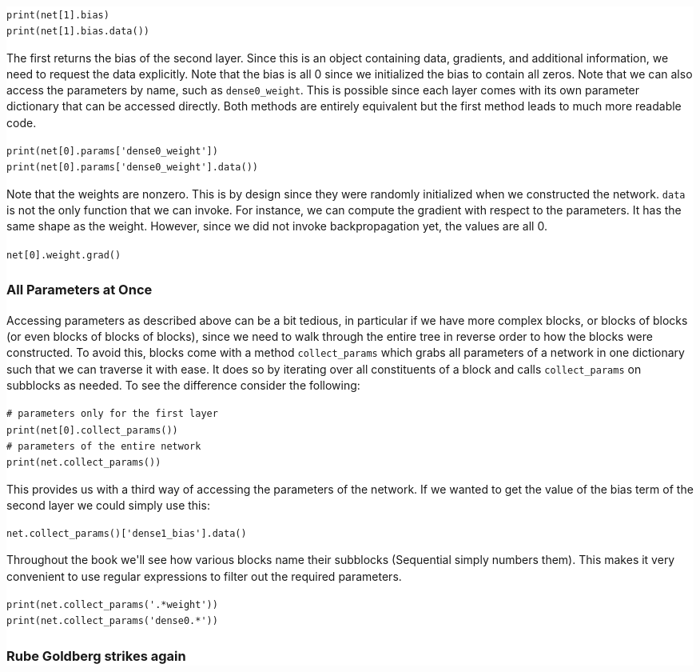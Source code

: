 ```{.python .input  n=3}
print(net[1].bias)
print(net[1].bias.data())
```

The first returns the bias of the second layer. Since this is an object containing data, gradients, and additional information, we need to request the data explicitly. Note that the bias is all 0 since we initialized the bias to contain all zeros. Note that we can also access the parameters by name, such as `dense0_weight`. This is possible since each layer comes with its own parameter dictionary that can be accessed directly. Both methods are entirely equivalent but the first method leads to much more readable code.

```{.python .input  n=4}
print(net[0].params['dense0_weight'])
print(net[0].params['dense0_weight'].data())
```

Note that the weights are nonzero. This is by design since they were randomly initialized when we constructed the network. `data` is not the only function that we can invoke. For instance, we can compute the gradient with respect to the parameters. It has the same shape as the weight. However, since we did not invoke backpropagation yet, the values are all 0.

```{.python .input  n=5}
net[0].weight.grad()
```

### All Parameters at Once

Accessing parameters as described above can be a bit tedious, in particular if we have more complex blocks, or blocks of blocks (or even blocks of blocks of blocks), since we need to walk through the entire tree in reverse order to how the blocks were constructed. To avoid this, blocks come with a method `collect_params` which grabs all parameters of a network in one dictionary such that we can traverse it with ease. It does so by iterating over all constituents of a block and calls `collect_params` on subblocks as needed. To see the difference consider the following:

```{.python .input  n=6}
# parameters only for the first layer
print(net[0].collect_params())
# parameters of the entire network
print(net.collect_params())
```

This provides us with a third way of accessing the parameters of the network. If we wanted to get the value of the bias term of the second layer we could simply use this:

```{.python .input  n=7}
net.collect_params()['dense1_bias'].data()
```

Throughout the book we'll see how various blocks name their subblocks (Sequential simply numbers them). This makes it very convenient to use regular expressions to filter out the required parameters.

```{.python .input  n=8}
print(net.collect_params('.*weight'))
print(net.collect_params('dense0.*'))
```

### Rube Goldberg strikes again
